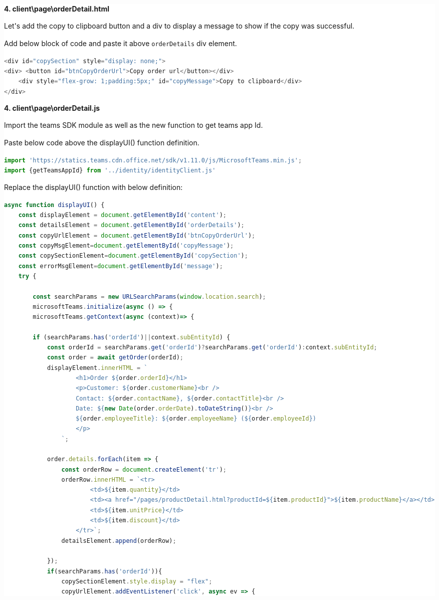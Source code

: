 **4. client\page\orderDetail.html**

Let's add the copy to clipboard button and a div to display a message to show if the copy was successful.

Add below block of code and paste it above `orderDetails` div element.

```javascript
<div id="copySection" style="display: none;">
<div> <button id="btnCopyOrderUrl">Copy order url</button></div>
    <div style="flex-grow: 1;padding:5px;" id="copyMessage">Copy to clipboard</div>
</div> 
```

**4. client\page\orderDetail.js**
 
Import the teams SDK module as well as the new function to get teams app Id.

Paste below code above the displayUI() function definition.

```javascript
import 'https://statics.teams.cdn.office.net/sdk/v1.11.0/js/MicrosoftTeams.min.js';
import {getTeamsAppId} from '../identity/identityClient.js'
```

Replace the displayUI() function with below definition:

```javascript
async function displayUI() {
    const displayElement = document.getElementById('content');
    const detailsElement = document.getElementById('orderDetails');
    const copyUrlElement = document.getElementById('btnCopyOrderUrl');
    const copyMsgElement=document.getElementById('copyMessage');
    const copySectionElement=document.getElementById('copySection');
    const errorMsgElement=document.getElementById('message');
    try {

        const searchParams = new URLSearchParams(window.location.search);        
        microsoftTeams.initialize(async () => {
        microsoftTeams.getContext(async (context)=> {      
     
        if (searchParams.has('orderId')||context.subEntityId) {
            const orderId = searchParams.get('orderId')?searchParams.get('orderId'):context.subEntityId;
            const order = await getOrder(orderId);
            displayElement.innerHTML = `
                    <h1>Order ${order.orderId}</h1>
                    <p>Customer: ${order.customerName}<br />
                    Contact: ${order.contactName}, ${order.contactTitle}<br />
                    Date: ${new Date(order.orderDate).toDateString()}<br />
                    ${order.employeeTitle}: ${order.employeeName} (${order.employeeId})
                    </p>
                `;

            order.details.forEach(item => {
                const orderRow = document.createElement('tr');
                orderRow.innerHTML = `<tr>
                        <td>${item.quantity}</td>
                        <td><a href="/pages/productDetail.html?productId=${item.productId}">${item.productName}</a></td>
                        <td>${item.unitPrice}</td>
                        <td>${item.discount}</td>
                    </tr>`;
                detailsElement.append(orderRow);

            });
            if(searchParams.has('orderId')){
                copySectionElement.style.display = "flex";
                copyUrlElement.addEventListener('click', async ev => {
```